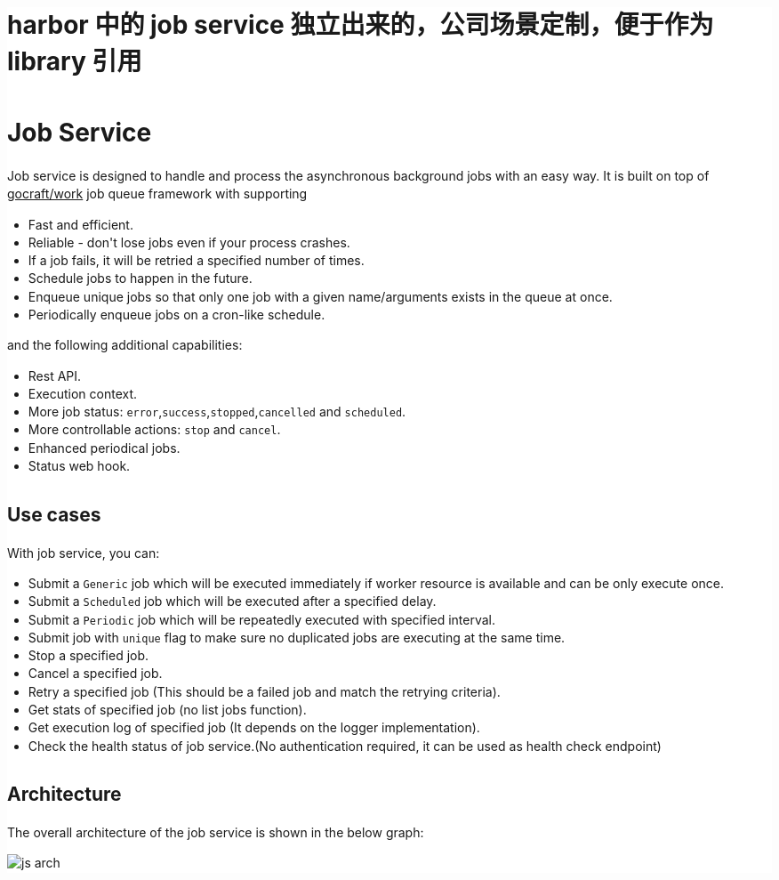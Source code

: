 # harbor 中的 job service 独立出来的，公司场景定制，便于作为 library 引用

# Job Service

Job service is designed to handle and process the asynchronous background jobs
with an easy way. It is built on top of
[gocraft/work](https://github.com/gocraft/work) job queue framework with
supporting

- Fast and efficient.
- Reliable - don't lose jobs even if your process crashes.
- If a job fails, it will be retried a specified number of times.
- Schedule jobs to happen in the future.
- Enqueue unique jobs so that only one job with a given name/arguments exists in
  the queue at once.
- Periodically enqueue jobs on a cron-like schedule.

and the following additional capabilities:

- Rest API.
- Execution context.
- More job status: `error`,`success`,`stopped`,`cancelled` and `scheduled`.
- More controllable actions: `stop` and `cancel`.
- Enhanced periodical jobs.
- Status web hook.

## Use cases

With job service, you can:

- Submit a `Generic` job which will be executed immediately if worker resource
  is available and can be only execute once.
- Submit a `Scheduled` job which will be executed after a specified delay.
- Submit a `Periodic` job which will be repeatedly executed with specified
  interval.
- Submit job with `unique` flag to make sure no duplicated jobs are executing at
  the same time.
- Stop a specified job.
- Cancel a specified job.
- Retry a specified job (This should be a failed job and match the retrying
  criteria).
- Get stats of specified job (no list jobs function).
- Get execution log of specified job (It depends on the logger implementation).
- Check the health status of job service.(No authentication required, it can be
  used as health check endpoint)

## Architecture

The overall architecture of the job service is shown in the below graph:

![js arch](https://raw.githubusercontent.com/goharbor/website/master/docs/img/jobservice/js-arch.png)
